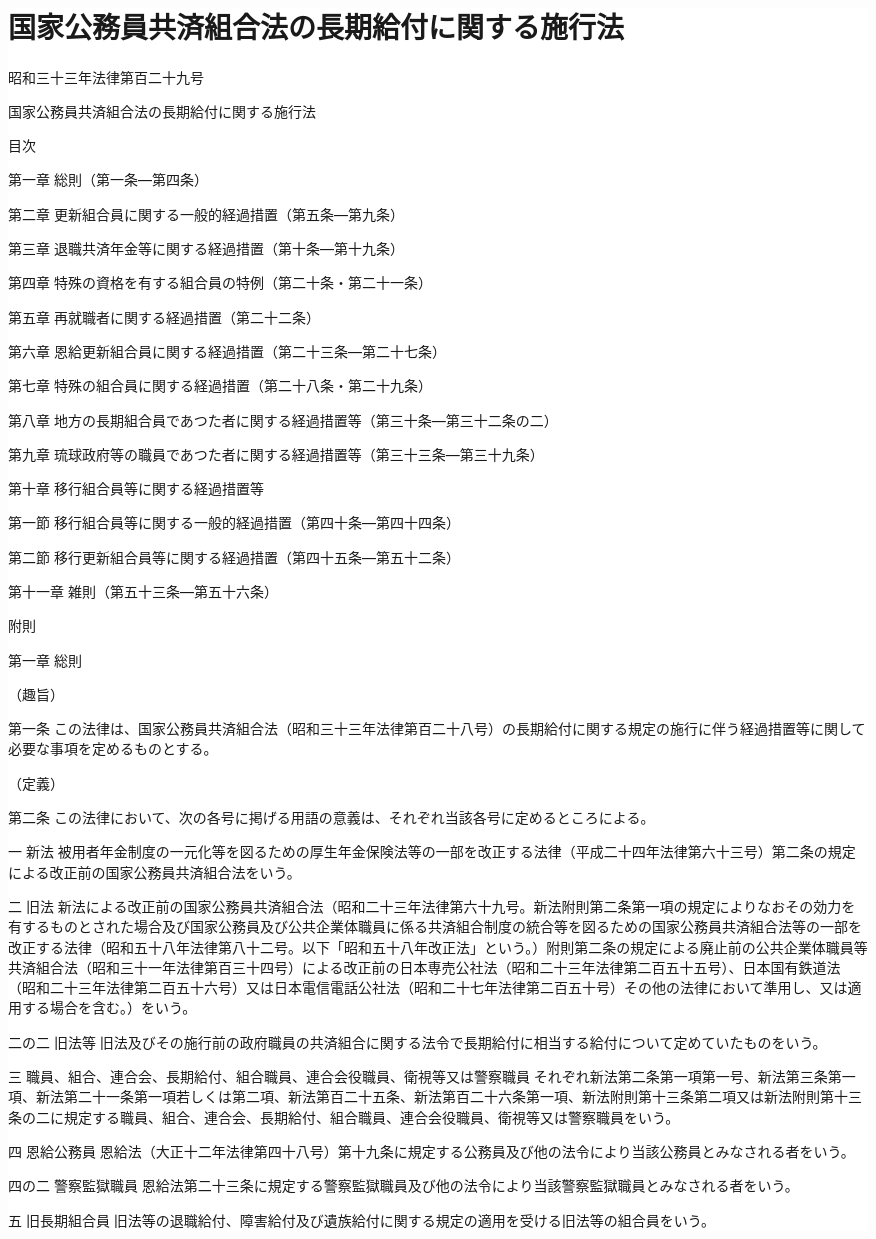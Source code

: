 # 国家公務員共済組合法の長期給付に関する施行法

昭和三十三年法律第百二十九号

国家公務員共済組合法の長期給付に関する施行法

目次

第一章 総則（第一条―第四条）

第二章 更新組合員に関する一般的経過措置（第五条―第九条）

第三章 退職共済年金等に関する経過措置（第十条―第十九条）

第四章 特殊の資格を有する組合員の特例（第二十条・第二十一条）

第五章 再就職者に関する経過措置（第二十二条）

第六章 恩給更新組合員に関する経過措置（第二十三条―第二十七条）

第七章 特殊の組合員に関する経過措置（第二十八条・第二十九条）

第八章 地方の長期組合員であつた者に関する経過措置等（第三十条―第三十二条の二）

第九章 琉球政府等の職員であつた者に関する経過措置等（第三十三条―第三十九条）

第十章 移行組合員等に関する経過措置等

第一節 移行組合員等に関する一般的経過措置（第四十条―第四十四条）

第二節 移行更新組合員等に関する経過措置（第四十五条―第五十二条）

第十一章 雑則（第五十三条―第五十六条）

附則

第一章 総則

（趣旨）

第一条 この法律は、国家公務員共済組合法（昭和三十三年法律第百二十八号）の長期給付に関する規定の施行に伴う経過措置等に関して必要な事項を定めるものとする。

（定義）

第二条 この法律において、次の各号に掲げる用語の意義は、それぞれ当該各号に定めるところによる。

一 新法 被用者年金制度の一元化等を図るための厚生年金保険法等の一部を改正する法律（平成二十四年法律第六十三号）第二条の規定による改正前の国家公務員共済組合法をいう。

二 旧法 新法による改正前の国家公務員共済組合法（昭和二十三年法律第六十九号。新法附則第二条第一項の規定によりなおその効力を有するものとされた場合及び国家公務員及び公共企業体職員に係る共済組合制度の統合等を図るための国家公務員共済組合法等の一部を改正する法律（昭和五十八年法律第八十二号。以下「昭和五十八年改正法」という。）附則第二条の規定による廃止前の公共企業体職員等共済組合法（昭和三十一年法律第百三十四号）による改正前の日本専売公社法（昭和二十三年法律第二百五十五号）、日本国有鉄道法（昭和二十三年法律第二百五十六号）又は日本電信電話公社法（昭和二十七年法律第二百五十号）その他の法律において準用し、又は適用する場合を含む。）をいう。

二の二 旧法等 旧法及びその施行前の政府職員の共済組合に関する法令で長期給付に相当する給付について定めていたものをいう。

三 職員、組合、連合会、長期給付、組合職員、連合会役職員、衛視等又は警察職員 それぞれ新法第二条第一項第一号、新法第三条第一項、新法第二十一条第一項若しくは第二項、新法第百二十五条、新法第百二十六条第一項、新法附則第十三条第二項又は新法附則第十三条の二に規定する職員、組合、連合会、長期給付、組合職員、連合会役職員、衛視等又は警察職員をいう。

四 恩給公務員 恩給法（大正十二年法律第四十八号）第十九条に規定する公務員及び他の法令により当該公務員とみなされる者をいう。

四の二 警察監獄職員 恩給法第二十三条に規定する警察監獄職員及び他の法令により当該警察監獄職員とみなされる者をいう。

五 旧長期組合員 旧法等の退職給付、障害給付及び遺族給付に関する規定の適用を受ける旧法等の組合員をいう。
